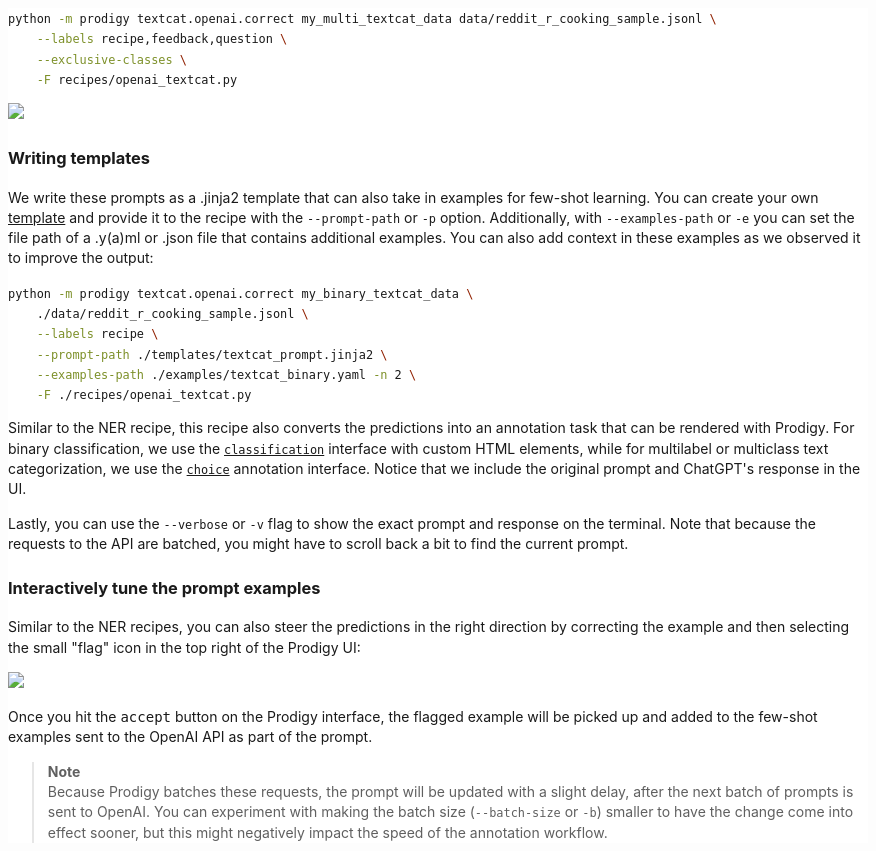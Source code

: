 ```sh
python -m prodigy textcat.openai.correct my_multi_textcat_data data/reddit_r_cooking_sample.jsonl \
    --labels recipe,feedback,question \
    --exclusive-classes \
    -F recipes/openai_textcat.py
```

<img src="https://user-images.githubusercontent.com/12949683/214230269-bdacbbc8-8edc-4be5-8334-0b7eaf4712e0.png" width="600" />

### Writing templates

We write these prompts as a .jinja2 template that can also take in examples for
few-shot learning. You can create your own [template](templates) and provide it
to the recipe with the `--prompt-path` or `-p` option.  Additionally, with
`--examples-path` or `-e` you can set the file path of a .y(a)ml or .json file
that contains additional examples. You can also add context in these examples as
we observed it to improve the output:

```bash
python -m prodigy textcat.openai.correct my_binary_textcat_data \
    ./data/reddit_r_cooking_sample.jsonl \
    --labels recipe \
    --prompt-path ./templates/textcat_prompt.jinja2 \
    --examples-path ./examples/textcat_binary.yaml -n 2 \
    -F ./recipes/openai_textcat.py
```

Similar to the NER recipe, this recipe also converts the predictions into an 
annotation task that can be rendered with Prodigy. For binary classification, we
use the [`classification`](https://prodi.gy/docs/api-interfaces#classification)
interface with custom HTML elements, while for multilabel or multiclass text
categorization, we use the
[`choice`](https://prodi.gy/docs/api-interfaces#choice) annotation interface.
Notice that we include the original prompt and ChatGPT's response in the UI. 

Lastly, you can use the `--verbose` or `-v` flag to show the exact prompt and
response on the terminal. Note that because the requests to the API are batched,
you might have to scroll back a bit to find the current prompt.


### Interactively tune the prompt examples

Similar to the NER recipes, you can also steer the predictions in the right
direction by correcting the example and then selecting the small "flag" icon in
the top right of the Prodigy UI:

<img src="https://user-images.githubusercontent.com/12949683/214780178-96be66e4-8a02-4820-a51e-3e6040bcddc1.png" width="600"/>

Once you hit the <kbd>accept</kbd> button on the Prodigy interface, the flagged
example will be picked up and added to the few-shot examples sent to the OpenAI
API as part of the prompt.

> **Note**  
> Because Prodigy batches these requests, the prompt will be updated with a slight
> delay, after the next batch of prompts is sent to OpenAI. You can experiment
> with making the batch size (`--batch-size` or `-b`) smaller to have the change
> come into effect sooner, but this might negatively impact the speed of the
> annotation workflow.

